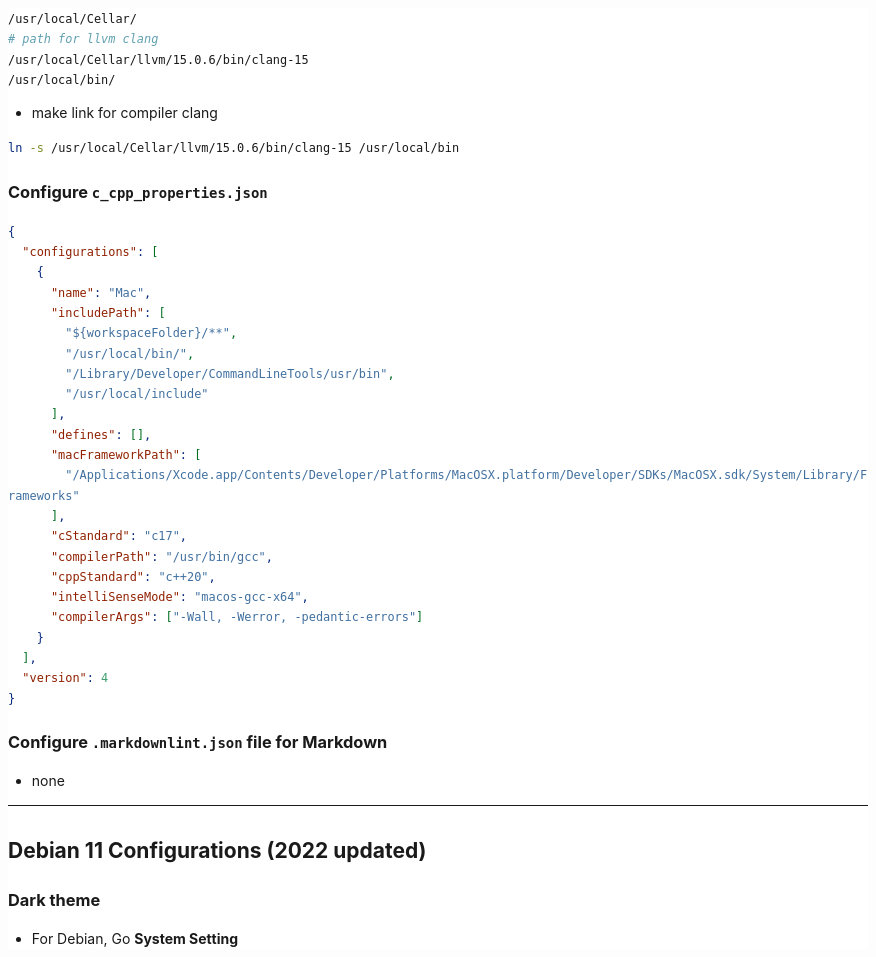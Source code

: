 ```sh
/usr/local/Cellar/
# path for llvm clang
/usr/local/Cellar/llvm/15.0.6/bin/clang-15
/usr/local/bin/
```

- make link for compiler clang

```sh
ln -s /usr/local/Cellar/llvm/15.0.6/bin/clang-15 /usr/local/bin
```

### Configure `c_cpp_properties.json`

```json
{
  "configurations": [
    {
      "name": "Mac",
      "includePath": [
        "${workspaceFolder}/**",
        "/usr/local/bin/",
        "/Library/Developer/CommandLineTools/usr/bin",
        "/usr/local/include"
      ],
      "defines": [],
      "macFrameworkPath": [
        "/Applications/Xcode.app/Contents/Developer/Platforms/MacOSX.platform/Developer/SDKs/MacOSX.sdk/System/Library/Frameworks"
      ],
      "cStandard": "c17",
      "compilerPath": "/usr/bin/gcc",
      "cppStandard": "c++20",
      "intelliSenseMode": "macos-gcc-x64",
      "compilerArgs": ["-Wall, -Werror, -pedantic-errors"]
    }
  ],
  "version": 4
}
```

### Configure `.markdownlint.json` file for Markdown

- none

---

## Debian 11 Configurations (2022 updated)

### Dark theme

- For Debian, Go **System Setting**
